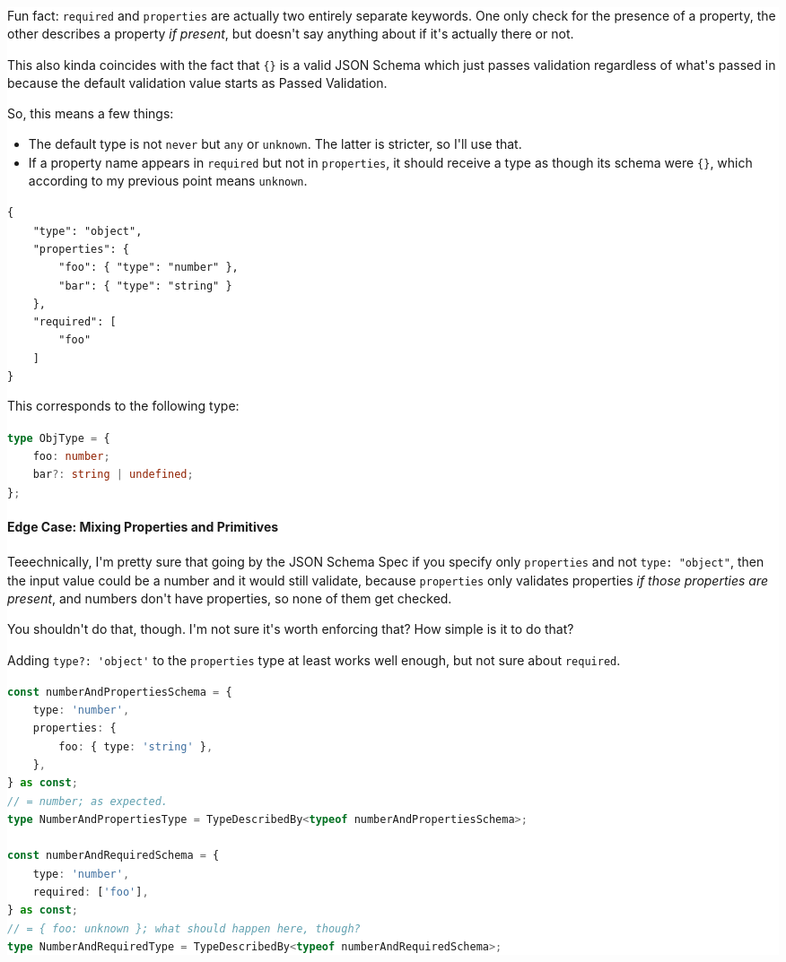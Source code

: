 Fun fact: `required` and `properties` are actually two entirely separate keywords.  One only check for the presence of a property, the other describes a property _if present_, but doesn't say anything about if it's actually there or not.

This also kinda coincides with the fact that `{}` is a valid JSON Schema which just passes validation regardless of what's passed in because the default validation value starts as Passed Validation.

So, this means a few things:

- The default type is not `never` but `any` or `unknown`.  The latter is stricter, so I'll use that.
- If a property name appears in `required` but not in `properties`, it should receive a type as though its schema were `{}`, which according to my previous point means `unknown`.


```
{
    "type": "object",
    "properties": {
        "foo": { "type": "number" },
        "bar": { "type": "string" }
    },
    "required": [
        "foo"
    ]
}
```

This corresponds to the following type:

```typescript
type ObjType = {
    foo: number;
    bar?: string | undefined;
};
```

#### Edge Case: Mixing Properties and Primitives

Teeechnically, I'm pretty sure that going by the JSON Schema Spec if you specify only `properties` and not `type: "object"`, then the input value could be a number and it would still validate, because `properties` only validates properties _if those properties are present_, and numbers don't have properties, so none of them get checked.

You shouldn't do that, though.  I'm not sure it's worth enforcing that?  How simple is it to do that?

Adding `type?: 'object'` to the `properties` type at least works well enough, but not sure about `required`.

```typescript
const numberAndPropertiesSchema = {
    type: 'number',
    properties: {
        foo: { type: 'string' },
    },
} as const;
// = number; as expected.
type NumberAndPropertiesType = TypeDescribedBy<typeof numberAndPropertiesSchema>;

const numberAndRequiredSchema = {
    type: 'number',
    required: ['foo'],
} as const;
// = { foo: unknown }; what should happen here, though?
type NumberAndRequiredType = TypeDescribedBy<typeof numberAndRequiredSchema>;
```
